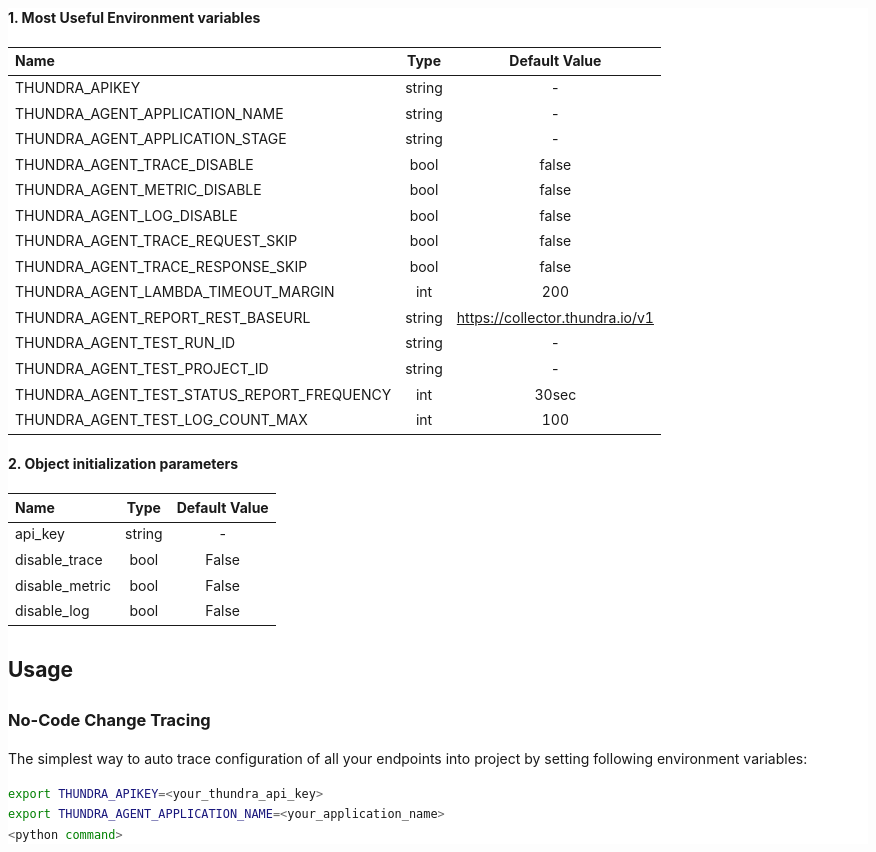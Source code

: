#### 1. Most Useful Environment variables

| Name                                                | Type   |          Default Value           |
|:----------------------------------------------------|:------:|:--------------------------------:|
| THUNDRA_APIKEY                                      | string |                -                 |
| THUNDRA_AGENT_APPLICATION_NAME                      | string |                -                 |
| THUNDRA_AGENT_APPLICATION_STAGE                     | string |                -                 |
| THUNDRA_AGENT_TRACE_DISABLE                         |  bool  |              false               |
| THUNDRA_AGENT_METRIC_DISABLE                        |  bool  |              false               |
| THUNDRA_AGENT_LOG_DISABLE                           |  bool  |              false               |
| THUNDRA_AGENT_TRACE_REQUEST_SKIP                    |  bool  |              false               |
| THUNDRA_AGENT_TRACE_RESPONSE_SKIP                   |  bool  |              false               |
| THUNDRA_AGENT_LAMBDA_TIMEOUT_MARGIN                 |  int   |               200                |
| THUNDRA_AGENT_REPORT_REST_BASEURL                   | string | https://collector.thundra.io/v1  |
| THUNDRA_AGENT_TEST_RUN_ID                           | string |                -                 |
| THUNDRA_AGENT_TEST_PROJECT_ID                       | string |                -                 |
| THUNDRA_AGENT_TEST_STATUS_REPORT_FREQUENCY          |  int   |              30sec               |
| THUNDRA_AGENT_TEST_LOG_COUNT_MAX                    |  int   |               100                |



#### 2. Object initialization parameters

| Name            | Type   | Default Value |
|:----------------|:------:|:-------------:|
| api_key         | string |       -       |
| disable_trace   |  bool  |     False     |
| disable_metric  |  bool  |     False     |
| disable_log     |  bool  |     False     |

## Usage

### No-Code Change Tracing

The simplest way to auto trace configuration of all your endpoints into project by setting following environment variables:
```sh
export THUNDRA_APIKEY=<your_thundra_api_key>
export THUNDRA_AGENT_APPLICATION_NAME=<your_application_name>
<python command>
```
